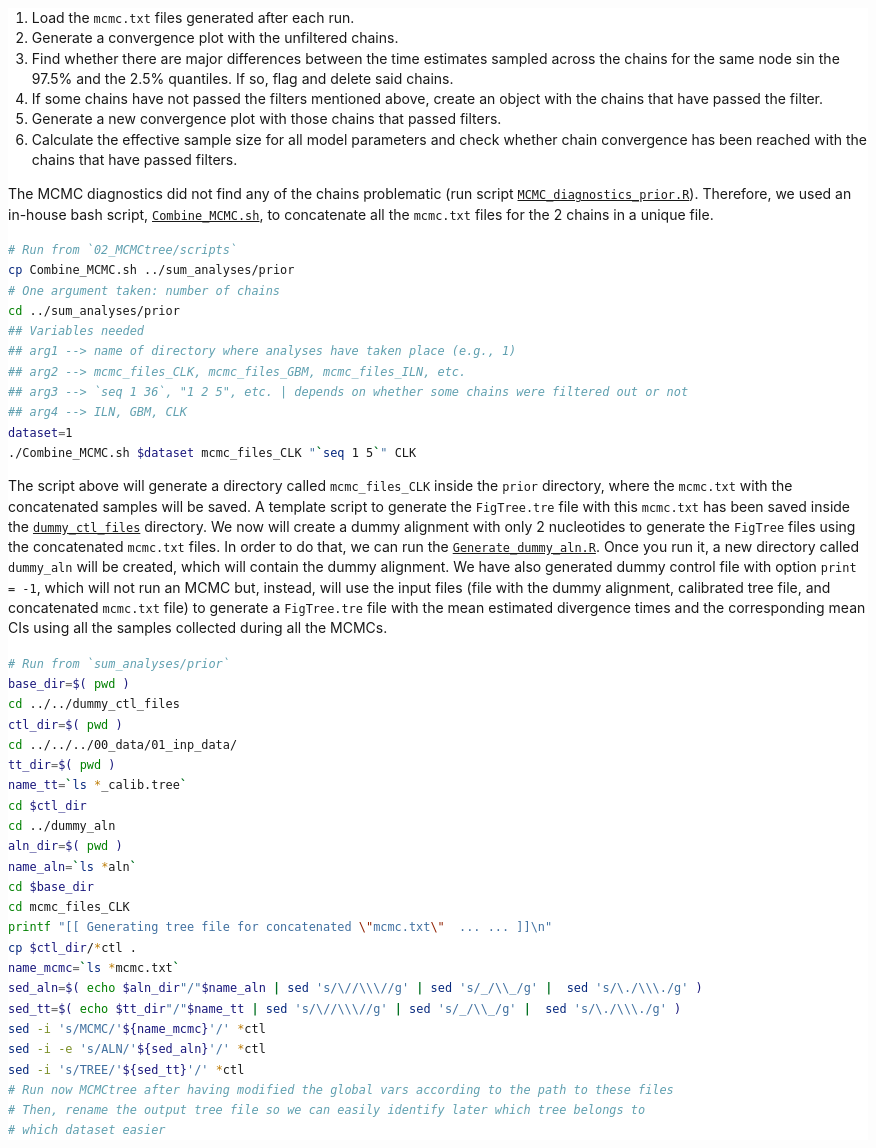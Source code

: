 1. Load the `mcmc.txt` files generated after each run.
2. Generate a convergence plot with the unfiltered chains.
3. Find whether there are major differences between the time estimates sampled across the chains for the same node sin the 97.5% and the 2.5% quantiles. If so, flag and delete said chains.
4. If some chains have not passed the filters mentioned above, create an object with the chains that have passed the filter.
5. Generate a new convergence plot with those chains that passed filters.
6. Calculate the effective sample size for all model parameters and check whether chain convergence has been reached with the chains that have passed filters.

The MCMC diagnostics did not find any of the chains problematic (run script [`MCMC_diagnostics_prior.R`](scripts/MCMC_diagnostics_prior.R)). Therefore, we used an in-house bash script, [`Combine_MCMC.sh`](scripts/Combine_MCMC.sh), to concatenate all the `mcmc.txt` files for the 2 chains in a unique file.

```sh
# Run from `02_MCMCtree/scripts`
cp Combine_MCMC.sh ../sum_analyses/prior
# One argument taken: number of chains
cd ../sum_analyses/prior
## Variables needed
## arg1 --> name of directory where analyses have taken place (e.g., 1)
## arg2 --> mcmc_files_CLK, mcmc_files_GBM, mcmc_files_ILN, etc.
## arg3 --> `seq 1 36`, "1 2 5", etc. | depends on whether some chains were filtered out or not
## arg4 --> ILN, GBM, CLK
dataset=1
./Combine_MCMC.sh $dataset mcmc_files_CLK "`seq 1 5`" CLK
```

The script above will generate a directory called `mcmc_files_CLK` inside the `prior` directory, where the `mcmc.txt` with the concatenated samples will be saved. A template script to generate the `FigTree.tre` file with this `mcmc.txt` has been saved inside the [`dummy_ctl_files`](dummy_ctl_files) directory.  We now will create a dummy alignment with only 2 nucleotides to generate the `FigTree` files using the concatenated `mcmc.txt` files. In order to do that, we can run the [`Generate_dummy_aln.R`](scripts/Generate_dummy_aln.R). Once you run it, a new directory called `dummy_aln` will be created, which will contain the dummy alignment. We have also generated dummy control file with option `print = -1`, which will not run an MCMC but, instead, will use the input files (file with the dummy alignment, calibrated tree file, and concatenated `mcmc.txt` file) to generate a `FigTree.tre` file with the mean estimated divergence times and the corresponding mean CIs using all the samples collected during all the MCMCs.

```sh
# Run from `sum_analyses/prior`
base_dir=$( pwd )
cd ../../dummy_ctl_files
ctl_dir=$( pwd )
cd ../../../00_data/01_inp_data/
tt_dir=$( pwd )
name_tt=`ls *_calib.tree`
cd $ctl_dir
cd ../dummy_aln
aln_dir=$( pwd )
name_aln=`ls *aln`
cd $base_dir
cd mcmc_files_CLK
printf "[[ Generating tree file for concatenated \"mcmc.txt\"  ... ... ]]\n"
cp $ctl_dir/*ctl .
name_mcmc=`ls *mcmc.txt`
sed_aln=$( echo $aln_dir"/"$name_aln | sed 's/\//\\\//g' | sed 's/_/\\_/g' |  sed 's/\./\\\./g' )
sed_tt=$( echo $tt_dir"/"$name_tt | sed 's/\//\\\//g' | sed 's/_/\\_/g' |  sed 's/\./\\\./g' )
sed -i 's/MCMC/'${name_mcmc}'/' *ctl
sed -i -e 's/ALN/'${sed_aln}'/' *ctl
sed -i 's/TREE/'${sed_tt}'/' *ctl
# Run now MCMCtree after having modified the global vars according to the path to these files
# Then, rename the output tree file so we can easily identify later which tree belongs to
# which dataset easier
```